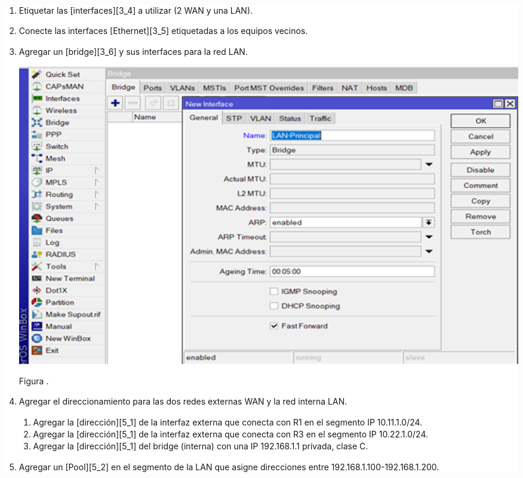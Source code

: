 1. Etiquetar las [interfaces][3_4] a utilizar (2 WAN y una LAN).
1. Conecte las interfaces [Ethernet][3_5] etiquetadas a los equipos vecinos.
1. Agregar un [bridge][3_6] y sus interfaces para la red LAN.

    ![nombre router](img/7.1.PNG)</li>
        Figura .
1. Agregar el direccionamiento para las dos redes externas WAN y la red interna LAN.
    1. Agregar la [dirección][5_1] de la interfaz externa que conecta con R1 en el segmento IP 10.11.1.0/24.
    1. Agregar la [dirección][5_1] de la interfaz externa que conecta con R3 en el segmento IP 10.22.1.0/24.
    1. Agregar la [dirección][5_1] del bridge (interna) con una IP 192.168.1.1 privada, clase C.
1. Agregar un [Pool][5_2] en el segmento de la LAN que asigne direcciones entre 192.168.1.100-192.168.1.200.
